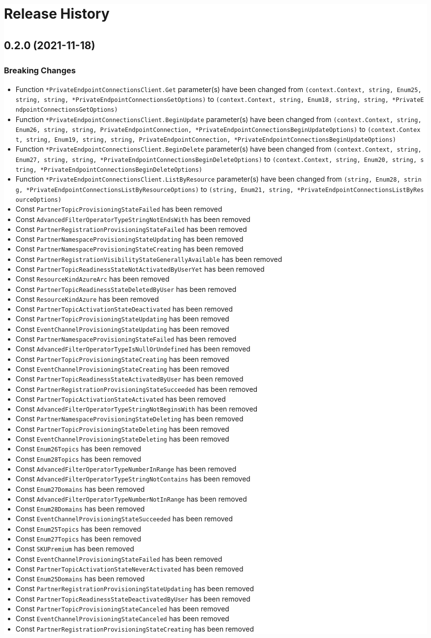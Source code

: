 # Release History

## 0.2.0 (2021-11-18)
### Breaking Changes

- Function `*PrivateEndpointConnectionsClient.Get` parameter(s) have been changed from `(context.Context, string, Enum25, string, string, *PrivateEndpointConnectionsGetOptions)` to `(context.Context, string, Enum18, string, string, *PrivateEndpointConnectionsGetOptions)`
- Function `*PrivateEndpointConnectionsClient.BeginUpdate` parameter(s) have been changed from `(context.Context, string, Enum26, string, string, PrivateEndpointConnection, *PrivateEndpointConnectionsBeginUpdateOptions)` to `(context.Context, string, Enum19, string, string, PrivateEndpointConnection, *PrivateEndpointConnectionsBeginUpdateOptions)`
- Function `*PrivateEndpointConnectionsClient.BeginDelete` parameter(s) have been changed from `(context.Context, string, Enum27, string, string, *PrivateEndpointConnectionsBeginDeleteOptions)` to `(context.Context, string, Enum20, string, string, *PrivateEndpointConnectionsBeginDeleteOptions)`
- Function `*PrivateEndpointConnectionsClient.ListByResource` parameter(s) have been changed from `(string, Enum28, string, *PrivateEndpointConnectionsListByResourceOptions)` to `(string, Enum21, string, *PrivateEndpointConnectionsListByResourceOptions)`
- Const `PartnerTopicProvisioningStateFailed` has been removed
- Const `AdvancedFilterOperatorTypeStringNotEndsWith` has been removed
- Const `PartnerRegistrationProvisioningStateFailed` has been removed
- Const `PartnerNamespaceProvisioningStateUpdating` has been removed
- Const `PartnerNamespaceProvisioningStateCreating` has been removed
- Const `PartnerRegistrationVisibilityStateGenerallyAvailable` has been removed
- Const `PartnerTopicReadinessStateNotActivatedByUserYet` has been removed
- Const `ResourceKindAzureArc` has been removed
- Const `PartnerTopicReadinessStateDeletedByUser` has been removed
- Const `ResourceKindAzure` has been removed
- Const `PartnerTopicActivationStateDeactivated` has been removed
- Const `PartnerTopicProvisioningStateUpdating` has been removed
- Const `EventChannelProvisioningStateUpdating` has been removed
- Const `PartnerNamespaceProvisioningStateFailed` has been removed
- Const `AdvancedFilterOperatorTypeIsNullOrUndefined` has been removed
- Const `PartnerTopicProvisioningStateCreating` has been removed
- Const `EventChannelProvisioningStateCreating` has been removed
- Const `PartnerTopicReadinessStateActivatedByUser` has been removed
- Const `PartnerRegistrationProvisioningStateSucceeded` has been removed
- Const `PartnerTopicActivationStateActivated` has been removed
- Const `AdvancedFilterOperatorTypeStringNotBeginsWith` has been removed
- Const `PartnerNamespaceProvisioningStateDeleting` has been removed
- Const `PartnerTopicProvisioningStateDeleting` has been removed
- Const `EventChannelProvisioningStateDeleting` has been removed
- Const `Enum26Topics` has been removed
- Const `Enum28Topics` has been removed
- Const `AdvancedFilterOperatorTypeNumberInRange` has been removed
- Const `AdvancedFilterOperatorTypeStringNotContains` has been removed
- Const `Enum27Domains` has been removed
- Const `AdvancedFilterOperatorTypeNumberNotInRange` has been removed
- Const `Enum28Domains` has been removed
- Const `EventChannelProvisioningStateSucceeded` has been removed
- Const `Enum25Topics` has been removed
- Const `Enum27Topics` has been removed
- Const `SKUPremium` has been removed
- Const `EventChannelProvisioningStateFailed` has been removed
- Const `PartnerTopicActivationStateNeverActivated` has been removed
- Const `Enum25Domains` has been removed
- Const `PartnerRegistrationProvisioningStateUpdating` has been removed
- Const `PartnerTopicReadinessStateDeactivatedByUser` has been removed
- Const `PartnerTopicProvisioningStateCanceled` has been removed
- Const `EventChannelProvisioningStateCanceled` has been removed
- Const `PartnerRegistrationProvisioningStateCreating` has been removed